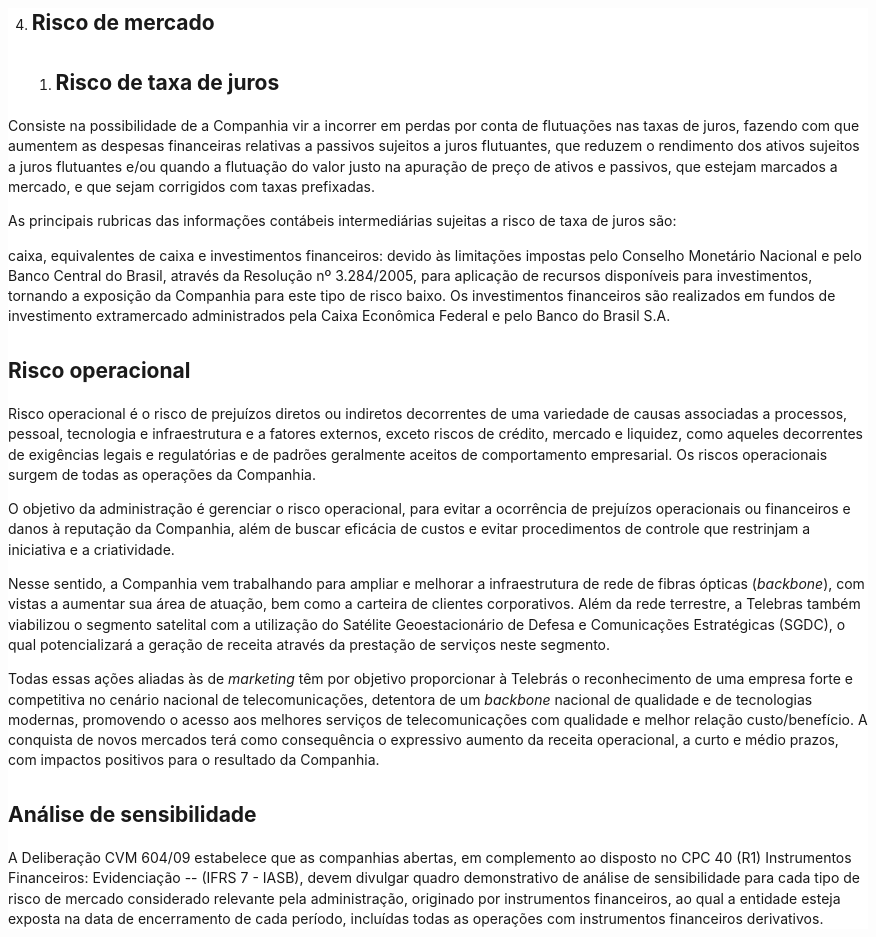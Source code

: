 
4.  Risco de mercado
    ----------------

    1.  Risco de taxa de juros
        ----------------------

Consiste na possibilidade de a Companhia vir a incorrer em perdas por conta de flutuações nas taxas de juros, fazendo com que aumentem as despesas financeiras relativas a passivos sujeitos a juros flutuantes, que reduzem o rendimento dos ativos sujeitos a juros flutuantes e/ou quando a flutuação do valor justo na apuração de preço de ativos e passivos, que estejam marcados a mercado, e que sejam corrigidos com taxas prefixadas.

As principais rubricas das informações contábeis intermediárias sujeitas a risco de taxa de juros são:

caixa, equivalentes de caixa e investimentos financeiros: devido às limitações impostas pelo Conselho Monetário Nacional e pelo Banco Central do Brasil, através da Resolução nº 3.284/2005, para aplicação de recursos disponíveis para investimentos, tornando a exposição da Companhia para este tipo de risco baixo. Os investimentos financeiros são realizados em fundos de investimento extramercado administrados pela Caixa Econômica Federal e pelo Banco do Brasil S.A.

Risco operacional
-----------------

Risco operacional é o risco de prejuízos diretos ou indiretos decorrentes de uma variedade de causas associadas a processos, pessoal, tecnologia e infraestrutura e a fatores externos, exceto riscos de crédito, mercado e liquidez, como aqueles decorrentes de exigências legais e regulatórias e de padrões geralmente aceitos de comportamento empresarial. Os riscos operacionais surgem de todas as operações da Companhia.

O objetivo da administração é gerenciar o risco operacional, para evitar a ocorrência de prejuízos operacionais ou financeiros e danos à reputação da Companhia, além de buscar eficácia de custos e evitar procedimentos de controle que restrinjam a iniciativa e a criatividade.

Nesse sentido, a Companhia vem trabalhando para ampliar e melhorar a infraestrutura de rede de fibras ópticas (*backbone*), com vistas a aumentar sua área de atuação, bem como a carteira de clientes corporativos. Além da rede terrestre, a Telebras também viabilizou o segmento satelital com a utilização do Satélite Geoestacionário de Defesa e Comunicações Estratégicas (SGDC), o qual potencializará a geração de receita através da prestação de serviços neste segmento.

Todas essas ações aliadas às de *marketing* têm por objetivo proporcionar à Telebrás o reconhecimento de uma empresa forte e competitiva no cenário nacional de telecomunicações, detentora de um *backbone* nacional de qualidade e de tecnologias modernas, promovendo o acesso aos melhores serviços de telecomunicações com qualidade e melhor relação custo/benefício. A conquista de novos mercados terá como consequência o expressivo aumento da receita operacional, a curto e médio prazos, com impactos positivos para o resultado da Companhia.

Análise de sensibilidade
------------------------

A Deliberação CVM 604/09 estabelece que as companhias abertas, em complemento ao disposto no CPC 40 (R1) Instrumentos Financeiros: Evidenciação -- (IFRS 7 - IASB), devem divulgar quadro demonstrativo de análise de sensibilidade para cada tipo de risco de mercado considerado relevante pela administração, originado por instrumentos financeiros, ao qual a entidade esteja exposta na data de encerramento de cada período, incluídas todas as operações com instrumentos financeiros derivativos.
